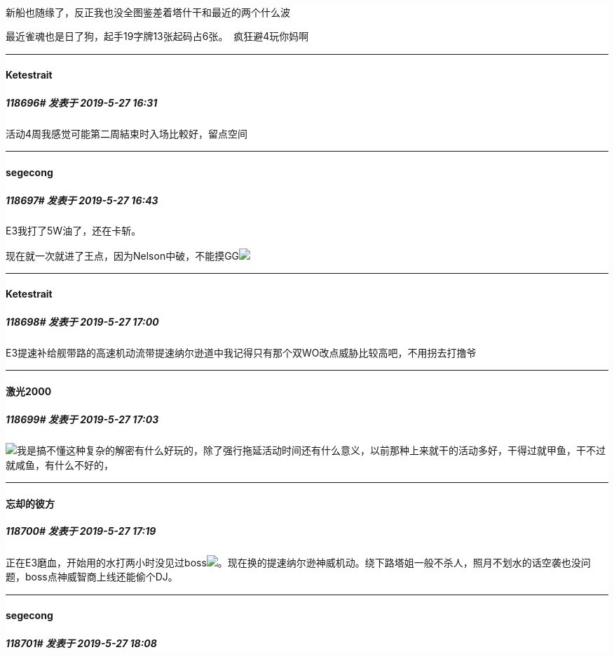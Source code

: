 新船也随缘了，反正我也没全图鉴差着塔什干和最近的两个什么波 


最近雀魂也是日了狗，起手19字牌13张起码占6张。  疯狂避4玩你妈啊


*****

####  Ketestrait  
##### 118696#       发表于 2019-5-27 16:31


活动4周我感觉可能第二周結束时入场比較好，留点空间


*****

####  segecong  
##### 118697#       发表于 2019-5-27 16:43


E3我打了5W油了，还在卡斩。

现在就一次就进了王点，因为Nelson中破，不能摸GG<img src="https://static.saraba1st.com/image/smiley/face2017/013.png" referrerpolicy="no-referrer">


*****

####  Ketestrait  
##### 118698#       发表于 2019-5-27 17:00


E3提速补给舰带路的高速机动流带提速纳尔逊道中我记得只有那个双WO改点威胁比较高吧，不用拐去打撸爷


*****

####  激光2000  
##### 118699#       发表于 2019-5-27 17:03


<img src="https://static.saraba1st.com/image/smiley/face2017/023.png" referrerpolicy="no-referrer">我是搞不懂这种复杂的解密有什么好玩的，除了强行拖延活动时间还有什么意义，以前那种上来就干的活动多好，干得过就甲鱼，干不过就咸鱼，有什么不好的，


*****

####  忘却的彼方  
##### 118700#       发表于 2019-5-27 17:19


正在E3磨血，开始用的水打两小时没见过boss<img src="https://static.saraba1st.com/image/smiley/face2017/001.png" referrerpolicy="no-referrer">。现在换的提速纳尔逊神威机动。绕下路塔姐一般不杀人，照月不划水的话空袭也没问题，boss点神威智商上线还能偷个DJ。


*****

####  segecong  
##### 118701#       发表于 2019-5-27 18:08
